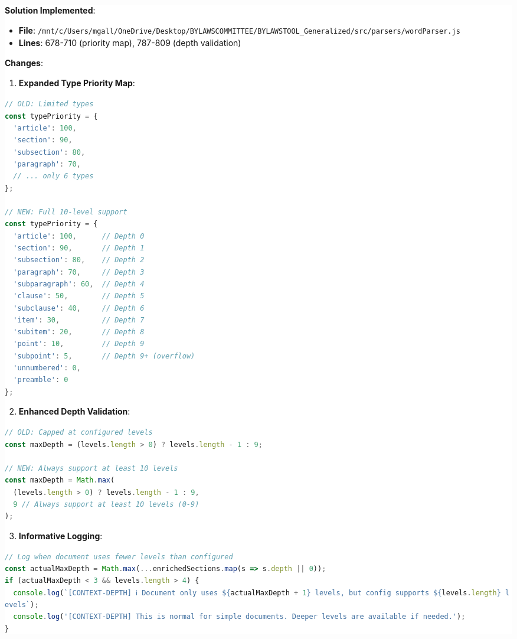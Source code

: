 **Solution Implemented**:
- **File**: `/mnt/c/Users/mgall/OneDrive/Desktop/BYLAWSCOMMITTEE/BYLAWSTOOL_Generalized/src/parsers/wordParser.js`
- **Lines**: 678-710 (priority map), 787-809 (depth validation)

**Changes**:

1. **Expanded Type Priority Map**:
```javascript
// OLD: Limited types
const typePriority = {
  'article': 100,
  'section': 90,
  'subsection': 80,
  'paragraph': 70,
  // ... only 6 types
};

// NEW: Full 10-level support
const typePriority = {
  'article': 100,      // Depth 0
  'section': 90,       // Depth 1
  'subsection': 80,    // Depth 2
  'paragraph': 70,     // Depth 3
  'subparagraph': 60,  // Depth 4
  'clause': 50,        // Depth 5
  'subclause': 40,     // Depth 6
  'item': 30,          // Depth 7
  'subitem': 20,       // Depth 8
  'point': 10,         // Depth 9
  'subpoint': 5,       // Depth 9+ (overflow)
  'unnumbered': 0,
  'preamble': 0
};
```

2. **Enhanced Depth Validation**:
```javascript
// OLD: Capped at configured levels
const maxDepth = (levels.length > 0) ? levels.length - 1 : 9;

// NEW: Always support at least 10 levels
const maxDepth = Math.max(
  (levels.length > 0) ? levels.length - 1 : 9,
  9 // Always support at least 10 levels (0-9)
);
```

3. **Informative Logging**:
```javascript
// Log when document uses fewer levels than configured
const actualMaxDepth = Math.max(...enrichedSections.map(s => s.depth || 0));
if (actualMaxDepth < 3 && levels.length > 4) {
  console.log(`[CONTEXT-DEPTH] ℹ️ Document only uses ${actualMaxDepth + 1} levels, but config supports ${levels.length} levels`);
  console.log('[CONTEXT-DEPTH] This is normal for simple documents. Deeper levels are available if needed.');
}
```
